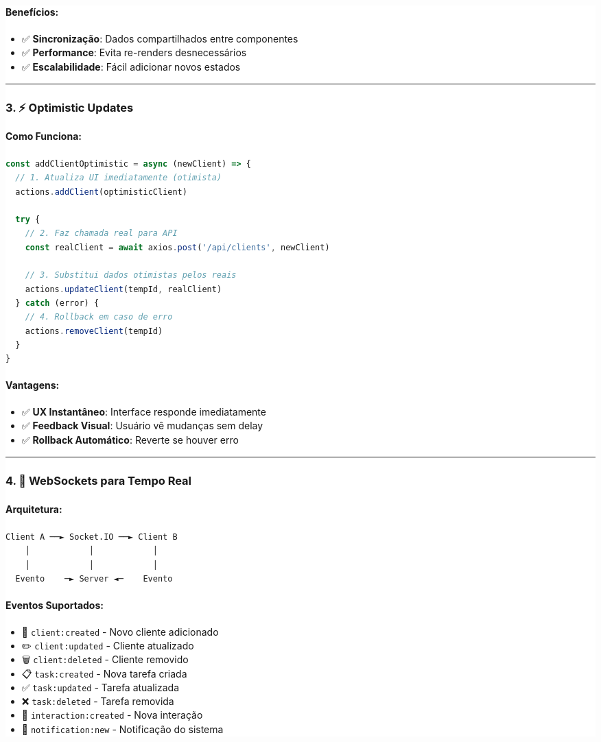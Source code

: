 #### **Benefícios:**
- ✅ **Sincronização**: Dados compartilhados entre componentes
- ✅ **Performance**: Evita re-renders desnecessários
- ✅ **Escalabilidade**: Fácil adicionar novos estados

---

### **3. ⚡ Optimistic Updates**

#### **Como Funciona:**
```typescript
const addClientOptimistic = async (newClient) => {
  // 1. Atualiza UI imediatamente (otimista)
  actions.addClient(optimisticClient)
  
  try {
    // 2. Faz chamada real para API
    const realClient = await axios.post('/api/clients', newClient)
    
    // 3. Substitui dados otimistas pelos reais
    actions.updateClient(tempId, realClient)
  } catch (error) {
    // 4. Rollback em caso de erro
    actions.removeClient(tempId)
  }
}
```

#### **Vantagens:**
- ✅ **UX Instantâneo**: Interface responde imediatamente
- ✅ **Feedback Visual**: Usuário vê mudanças sem delay
- ✅ **Rollback Automático**: Reverte se houver erro

---

### **4. 🔗 WebSockets para Tempo Real**

#### **Arquitetura:**
```
Client A ──► Socket.IO ──► Client B
    │            │            │
    │            │            │
  Evento    ─► Server ◄─    Evento
```

#### **Eventos Suportados:**
- 📝 `client:created` - Novo cliente adicionado
- ✏️ `client:updated` - Cliente atualizado
- 🗑️ `client:deleted` - Cliente removido
- 📋 `task:created` - Nova tarefa criada
- ✅ `task:updated` - Tarefa atualizada
- ❌ `task:deleted` - Tarefa removida
- 💬 `interaction:created` - Nova interação
- 🔔 `notification:new` - Notificação do sistema
